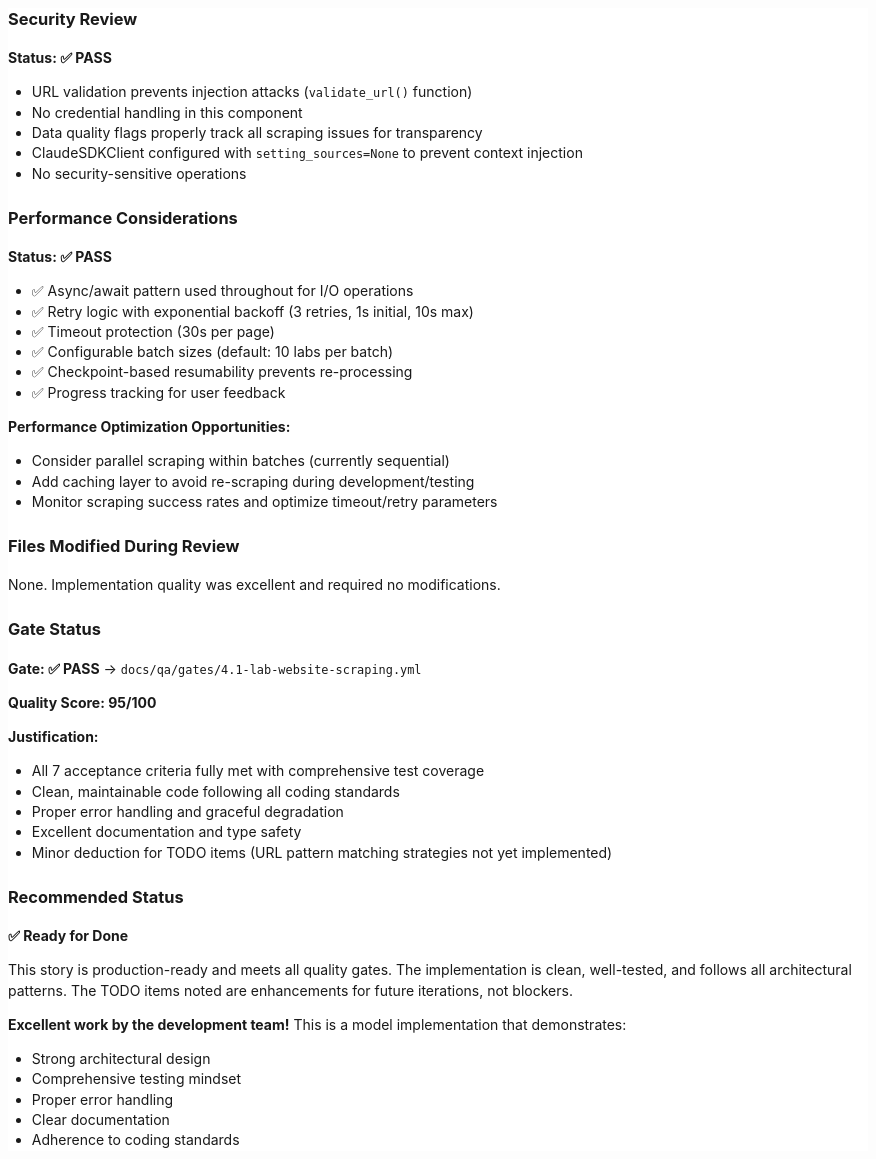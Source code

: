 ### Security Review

**Status: ✅ PASS**

- URL validation prevents injection attacks (`validate_url()` function)
- No credential handling in this component
- Data quality flags properly track all scraping issues for transparency
- ClaudeSDKClient configured with `setting_sources=None` to prevent context injection
- No security-sensitive operations

### Performance Considerations

**Status: ✅ PASS**

- ✅ Async/await pattern used throughout for I/O operations
- ✅ Retry logic with exponential backoff (3 retries, 1s initial, 10s max)
- ✅ Timeout protection (30s per page)
- ✅ Configurable batch sizes (default: 10 labs per batch)
- ✅ Checkpoint-based resumability prevents re-processing
- ✅ Progress tracking for user feedback

**Performance Optimization Opportunities:**
- Consider parallel scraping within batches (currently sequential)
- Add caching layer to avoid re-scraping during development/testing
- Monitor scraping success rates and optimize timeout/retry parameters

### Files Modified During Review

None. Implementation quality was excellent and required no modifications.

### Gate Status

**Gate: ✅ PASS** → `docs/qa/gates/4.1-lab-website-scraping.yml`

**Quality Score: 95/100**

**Justification:**
- All 7 acceptance criteria fully met with comprehensive test coverage
- Clean, maintainable code following all coding standards
- Proper error handling and graceful degradation
- Excellent documentation and type safety
- Minor deduction for TODO items (URL pattern matching strategies not yet implemented)

### Recommended Status

**✅ Ready for Done**

This story is production-ready and meets all quality gates. The implementation is clean, well-tested, and follows all architectural patterns. The TODO items noted are enhancements for future iterations, not blockers.

**Excellent work by the development team!** This is a model implementation that demonstrates:
- Strong architectural design
- Comprehensive testing mindset
- Proper error handling
- Clear documentation
- Adherence to coding standards
